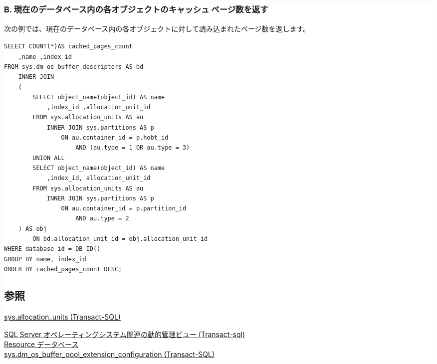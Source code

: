 ### <a name="b-returning-cached-page-count-for-each-object-in-the-current-database"></a>B. 現在のデータベース内の各オブジェクトのキャッシュ ページ数を返す  
 次の例では、現在のデータベース内の各オブジェクトに対して読み込まれたページ数を返します。  
  
```  
SELECT COUNT(*)AS cached_pages_count   
    ,name ,index_id   
FROM sys.dm_os_buffer_descriptors AS bd   
    INNER JOIN   
    (  
        SELECT object_name(object_id) AS name   
            ,index_id ,allocation_unit_id  
        FROM sys.allocation_units AS au  
            INNER JOIN sys.partitions AS p   
                ON au.container_id = p.hobt_id   
                    AND (au.type = 1 OR au.type = 3)  
        UNION ALL  
        SELECT object_name(object_id) AS name     
            ,index_id, allocation_unit_id  
        FROM sys.allocation_units AS au  
            INNER JOIN sys.partitions AS p   
                ON au.container_id = p.partition_id   
                    AND au.type = 2  
    ) AS obj   
        ON bd.allocation_unit_id = obj.allocation_unit_id  
WHERE database_id = DB_ID()  
GROUP BY name, index_id   
ORDER BY cached_pages_count DESC;  
```  
  
## <a name="see-also"></a>参照  
 [sys.allocation_units &#40;Transact-SQL&#41;](../../relational-databases/system-catalog-views/sys-allocation-units-transact-sql.md)   
 
 [SQL Server オペレーティングシステム関連の動的管理ビュー &#40;Transact-sql&#41;](../../relational-databases/system-dynamic-management-views/sql-server-operating-system-related-dynamic-management-views-transact-sql.md)   
 [Resource データベース](../../relational-databases/databases/resource-database.md)   
 [sys.dm_os_buffer_pool_extension_configuration &#40;Transact-SQL&#41;](../../relational-databases/system-dynamic-management-views/sys-dm-os-buffer-pool-extension-configuration-transact-sql.md)  
  
  


